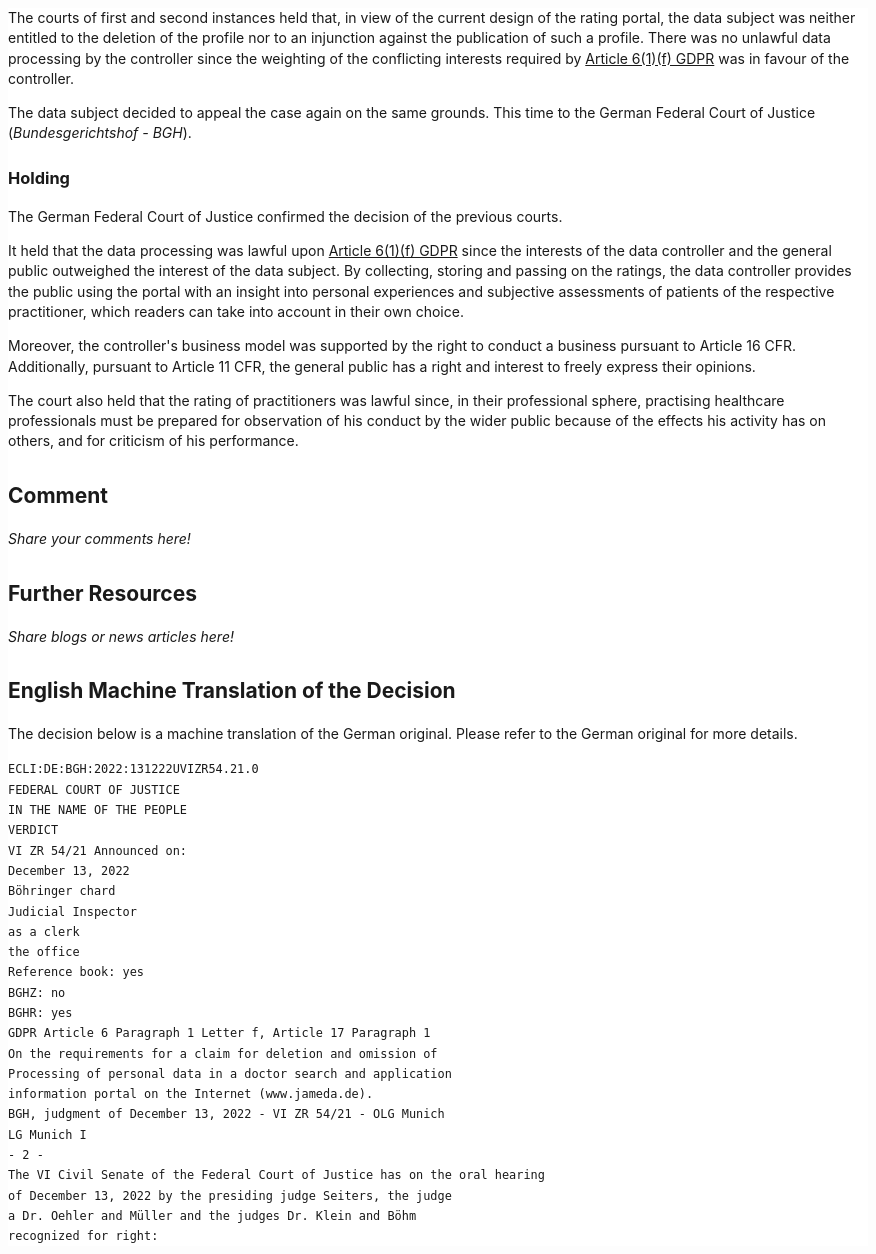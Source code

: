 The courts of first and second instances held that, in view of the current design of the rating portal, the data subject was neither entitled to the deletion of the profile nor to an injunction against the publication of such a profile. There was no unlawful data processing by the controller since the weighting of the conflicting interests required by [Article 6(1)(f) GDPR](/index.php?title=Article_6_GDPR#1f "Article 6 GDPR") was in favour of the controller.

The data subject decided to appeal the case again on the same grounds. This time to the German Federal Court of Justice (_Bundesgerichtshof - BGH_).

### Holding

The German Federal Court of Justice confirmed the decision of the previous courts.

It held that the data processing was lawful upon [Article 6(1)(f) GDPR](/index.php?title=Article_6_GDPR#1f "Article 6 GDPR") since the interests of the data controller and the general public outweighed the interest of the data subject. By collecting, storing and passing on the ratings, the data controller provides the public using the portal with an insight into personal experiences and subjective assessments of patients of the respective practitioner, which readers can take into account in their own choice.

Moreover, the controller's business model was supported by the right to conduct a business pursuant to Article 16 CFR. Additionally, pursuant to Article 11 CFR, the general public has a right and interest to freely express their opinions.

The court also held that the rating of practitioners was lawful since, in their professional sphere, practising healthcare professionals must be prepared for observation of his conduct by the wider public because of the effects his activity has on others, and for criticism of his performance.

## Comment

_Share your comments here!_

## Further Resources

_Share blogs or news articles here!_

## English Machine Translation of the Decision

The decision below is a machine translation of the German original. Please refer to the German original for more details.

```
ECLI:DE:BGH:2022:131222UVIZR54.21.0
FEDERAL COURT OF JUSTICE
IN THE NAME OF THE PEOPLE
VERDICT
VI ZR 54/21 Announced on:
December 13, 2022
Böhringer chard
Judicial Inspector
as a clerk
the office
Reference book: yes
BGHZ: no
BGHR: yes
GDPR Article 6 Paragraph 1 Letter f, Article 17 Paragraph 1
On the requirements for a claim for deletion and omission of
Processing of personal data in a doctor search and application
information portal on the Internet (www.jameda.de).
BGH, judgment of December 13, 2022 - VI ZR 54/21 - OLG Munich
LG Munich I
- 2 -
The VI Civil Senate of the Federal Court of Justice has on the oral hearing
of December 13, 2022 by the presiding judge Seiters, the judge
a Dr. Oehler and Müller and the judges Dr. Klein and Böhm
recognized for right:
```